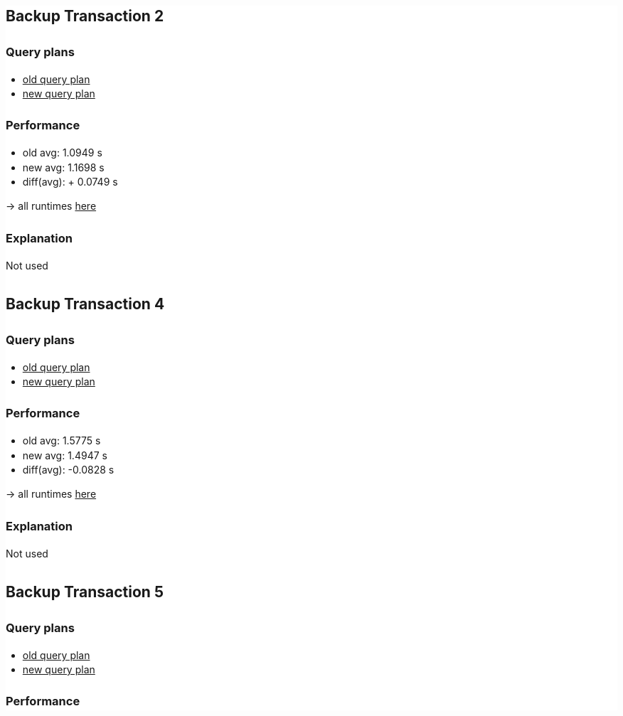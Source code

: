 ## Backup Transaction 2

### Query plans

- [old query plan](https://github.com/ADB-Team/railway-db-public/blob/main/query-plans/original/backup-transaction2.md)
- [new query plan]()

### Performance

- old avg: 1.0949 s
- new avg: 1.1698 s
- diff(avg): + 0.0749 s

→ all runtimes [here](https://github.com/ADB-Team/railway-db-public/blob/main/doc/runtimes_partitions.md)

### Explanation
Not used 

## Backup Transaction 4

### Query plans

- [old query plan](https://github.com/ADB-Team/railway-db-public/blob/main/query-plans/original/backup-transaction4.md)
- [new query plan]()

### Performance

- old avg: 1.5775 s
- new avg: 1.4947 s
- diff(avg): -0.0828 s

→ all runtimes [here](https://github.com/ADB-Team/railway-db-public/blob/main/doc/runtimes_partitions.md)

### Explanation
Not used 

## Backup Transaction 5

### Query plans

- [old query plan](https://github.com/ADB-Team/railway-db-public/blob/main/query-plans/original/backup-transaction5.md)
- [new query plan]()

### Performance
